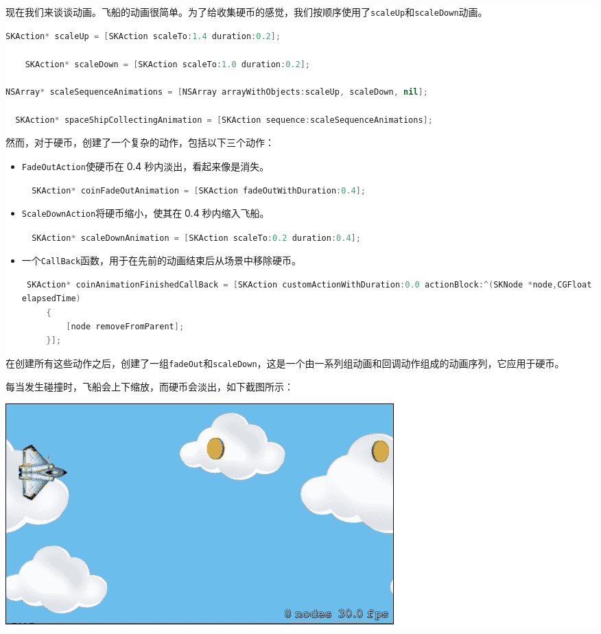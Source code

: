 现在我们来谈谈动画。飞船的动画很简单。为了给收集硬币的感觉，我们按顺序使用了`scaleUp`和`scaleDown`动画。

```swift
SKAction* scaleUp = [SKAction scaleTo:1.4 duration:0.2];

    SKAction* scaleDown = [SKAction scaleTo:1.0 duration:0.2];

NSArray* scaleSequenceAnimations = [NSArray arrayWithObjects:scaleUp, scaleDown, nil];

  SKAction* spaceShipCollectingAnimation = [SKAction sequence:scaleSequenceAnimations];
```

然而，对于硬币，创建了一个复杂的动作，包括以下三个动作：

+   `FadeOutAction`使硬币在 0.4 秒内淡出，看起来像是消失。

    ```swift
      SKAction* coinFadeOutAnimation = [SKAction fadeOutWithDuration:0.4];
    ```

+   `ScaleDownAction`将硬币缩小，使其在 0.4 秒内缩入飞船。

    ```swift
      SKAction* scaleDownAnimation = [SKAction scaleTo:0.2 duration:0.4];
    ```

+   一个`CallBack`函数，用于在先前的动画结束后从场景中移除硬币。

    ```swift
     SKAction* coinAnimationFinishedCallBack = [SKAction customActionWithDuration:0.0 actionBlock:^(SKNode *node,CGFloat elapsedTime)
         {
             [node removeFromParent];
         }];
    ```

在创建所有这些动作之后，创建了一组`fadeOut`和`scaleDown`，这是一个由一系列组动画和回调动作组成的动画序列，它应用于硬币。

每当发生碰撞时，飞船会上下缩放，而硬币会淡出，如下截图所示：

![工作原理…](img/00038.jpeg)
